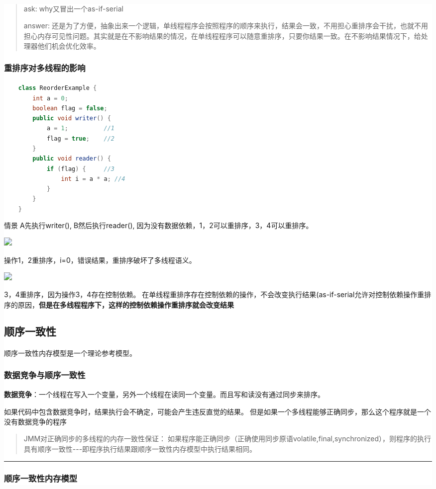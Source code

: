 > ask: why又冒出一个as-if-serial
> 
> answer: 还是为了方便，抽象出来一个逻辑，单线程程序会按照程序的顺序来执行，结果会一致，不用担心重排序会干扰，也就不用担心内存可见性问题。其实就是在不影响结果的情况，在单线程程序可以随意重排序，只要你结果一致。在不影响结果情况下，给处理器他们机会优化效率。

### 重排序对多线程的影响


```java
    class ReorderExample { 
        int a = 0; 
        boolean flag = false; 
        public void writer() { 
            a = 1;          //1
            flag = true;    //2
        } 
        public void reader() { 
            if (flag) {     //3
                int i = a * a; //4
            } 
        }
    }
```
情景 A先执行writer(), B然后执行reader(), 因为没有数据依赖，1，2可以重排序，3，4可以重排序。

![](http://ok17kve7y.bkt.clouddn.com/14997590561114.jpg)

操作1，2重排序，i=0，错误结果，重排序破坏了多线程语义。

![](http://ok17kve7y.bkt.clouddn.com/14997592266281.jpg)

3，4重排序，因为操作3，4存在控制依赖。 在单线程重排序存在控制依赖的操作，不会改变执行结果(as-if-serial允许对控制依赖操作重排序的原因，**但是在多线程程序下，这样的控制依赖操作重排序就会改变结果**


## 顺序一致性

顺序一致性内存模型是一个理论参考模型。


### 数据竞争与顺序一致性

**数据竞争**：一个线程在写入一个变量，另外一个线程在读同一个变量。而且写和读没有通过同步来排序。

如果代码中包含数据竞争时，结果执行会不确定，可能会产生违反直觉的结果。
但是如果一个多线程能够正确同步，那么这个程序就是一个没有数据竞争的程序

> JMM对正确同步的多线程的内存一致性保证：
> 如果程序能正确同步（正确使用同步原语volatile,final,synchronized），则程序的执行具有顺序一致性---即程序执行结果跟顺序一致性内存模型中执行结果相同。


-------

### 顺序一致性内存模型
